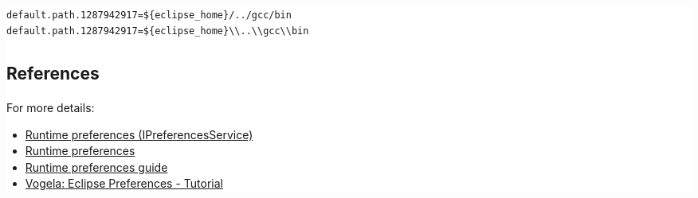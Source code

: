     default.path.1287942917=${eclipse_home}/../gcc/bin
    default.path.1287942917=${eclipse_home}\\..\\gcc\\bin

References
----------

For more details:

-   [Runtime preferences (IPreferencesService)](http://help.eclipse.org/luna/index.jsp?topic=%2Forg.eclipse.platform.doc.isv%2Fguide%2Fruntime_preferences.htm)
-   [Runtime preferences](http://help.eclipse.org/luna/index.jsp?topic=%2Forg.eclipse.platform.doc.isv%2Freference%2Fmisc%2Fruntime-options.html&cp=2_1_3_0)
-   [Runtime preferences guide](http://help.eclipse.org/luna/index.jsp?topic=%2Forg.eclipse.platform.doc.isv%2Fguide%2Fruntime_preferences.htm&cp=2_0_3_2)
-   [Vogela: Eclipse Preferences - Tutorial](http://www.vogella.com/tutorials/EclipsePreferences/article.html)

